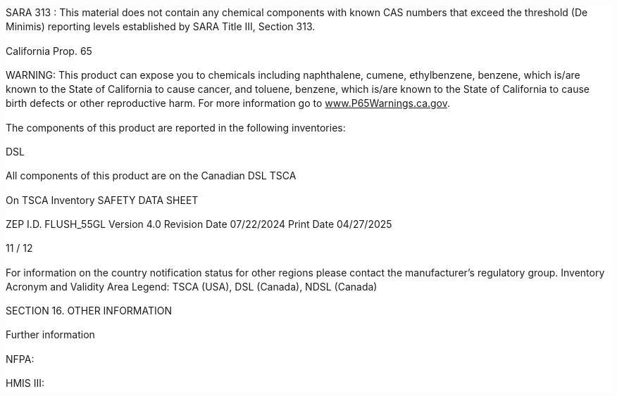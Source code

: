 SARA 313 
:  This material does not contain any chemical components with 
known CAS numbers that exceed the threshold (De Minimis) 
reporting levels established by SARA Title III, Section 313. 
 
California Prop. 65 
 
 
 
WARNING: This product can expose you to chemicals 
including naphthalene, cumene, ethylbenzene, benzene, 
which is/are known to the State of California to cause cancer, 
and toluene, benzene, which is/are known to the State of 
California to cause birth defects or other reproductive harm. 
For more information go to www.P65Warnings.ca.gov. 
 
 
 
 
The components of this product are reported in the following inventories: 
 
DSL 
 
All components of this product are on the Canadian DSL 
TSCA 
 
On TSCA Inventory 
SAFETY DATA SHEET 
 
ZEP I.D. FLUSH_55GL 
Version 4.0 
Revision Date 07/22/2024 
Print Date 04/27/2025  
 
 
11 / 12 
 
For information on the country notification status for other regions please contact the 
manufacturer’s regulatory group. 
Inventory Acronym and Validity Area Legend: 
TSCA (USA), DSL (Canada), NDSL (Canada) 
 
 
 
SECTION 16. OTHER INFORMATION 
 
Further information 
 
NFPA: 
 
 
 
 
 
 
 
 
 
 
 
 
 
 
 
 
 
 
 
HMIS III: 
 